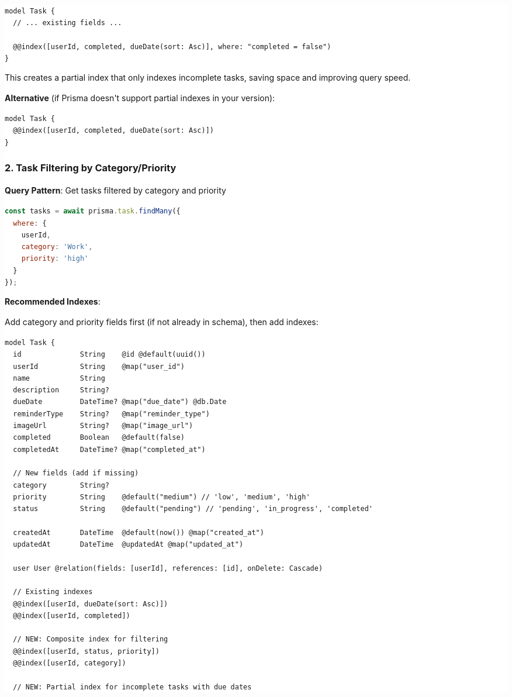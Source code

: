 ```prisma
model Task {
  // ... existing fields ...

  @@index([userId, completed, dueDate(sort: Asc)], where: "completed = false")
}
```

This creates a partial index that only indexes incomplete tasks, saving space and improving query speed.

**Alternative** (if Prisma doesn't support partial indexes in your version):

```prisma
model Task {
  @@index([userId, completed, dueDate(sort: Asc)])
}
```

### 2. Task Filtering by Category/Priority

**Query Pattern**: Get tasks filtered by category and priority

```javascript
const tasks = await prisma.task.findMany({
  where: {
    userId,
    category: 'Work',
    priority: 'high'
  }
});
```

**Recommended Indexes**:

Add category and priority fields first (if not already in schema), then add indexes:

```prisma
model Task {
  id              String    @id @default(uuid())
  userId          String    @map("user_id")
  name            String
  description     String?
  dueDate         DateTime? @map("due_date") @db.Date
  reminderType    String?   @map("reminder_type")
  imageUrl        String?   @map("image_url")
  completed       Boolean   @default(false)
  completedAt     DateTime? @map("completed_at")

  // New fields (add if missing)
  category        String?
  priority        String    @default("medium") // 'low', 'medium', 'high'
  status          String    @default("pending") // 'pending', 'in_progress', 'completed'

  createdAt       DateTime  @default(now()) @map("created_at")
  updatedAt       DateTime  @updatedAt @map("updated_at")

  user User @relation(fields: [userId], references: [id], onDelete: Cascade)

  // Existing indexes
  @@index([userId, dueDate(sort: Asc)])
  @@index([userId, completed])

  // NEW: Composite index for filtering
  @@index([userId, status, priority])
  @@index([userId, category])

  // NEW: Partial index for incomplete tasks with due dates
```